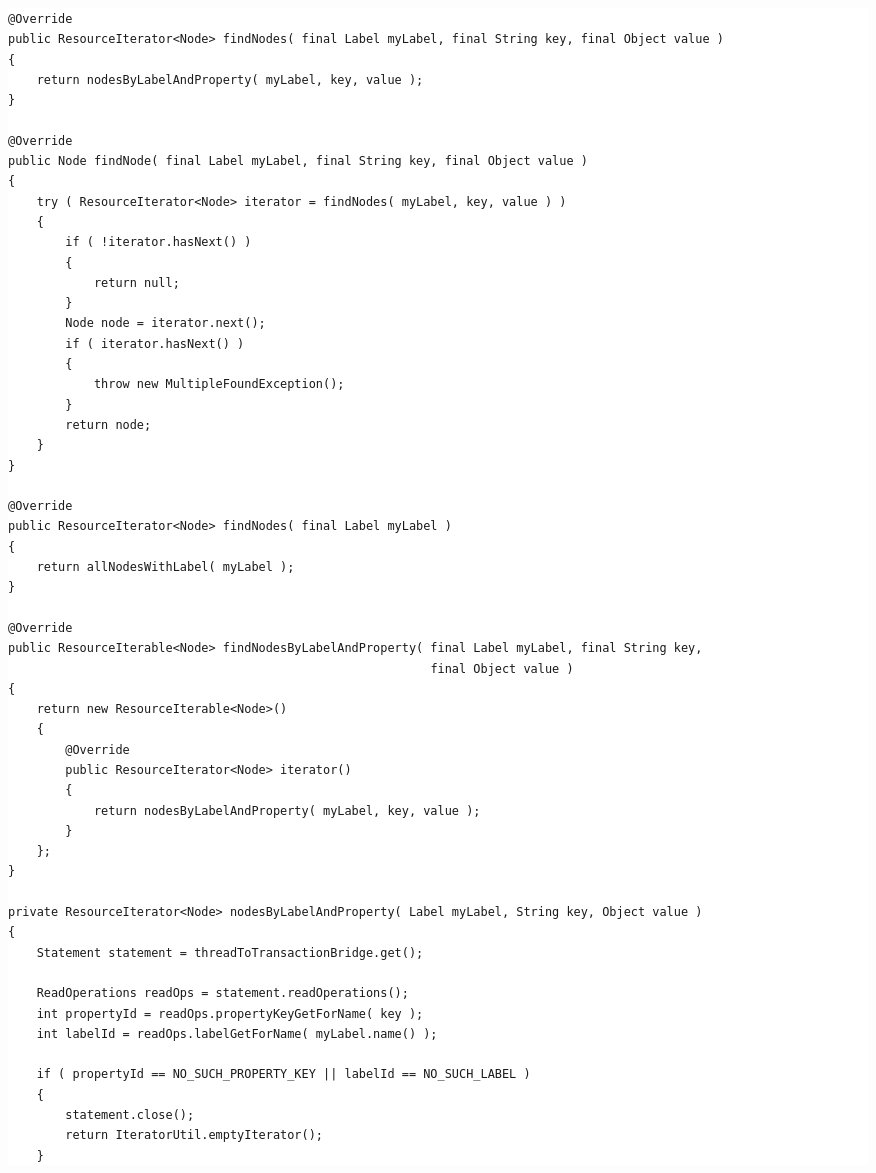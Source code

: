     @Override
    public ResourceIterator<Node> findNodes( final Label myLabel, final String key, final Object value )
    {
        return nodesByLabelAndProperty( myLabel, key, value );
    }

    @Override
    public Node findNode( final Label myLabel, final String key, final Object value )
    {
        try ( ResourceIterator<Node> iterator = findNodes( myLabel, key, value ) )
        {
            if ( !iterator.hasNext() )
            {
                return null;
            }
            Node node = iterator.next();
            if ( iterator.hasNext() )
            {
                throw new MultipleFoundException();
            }
            return node;
        }
    }

    @Override
    public ResourceIterator<Node> findNodes( final Label myLabel )
    {
        return allNodesWithLabel( myLabel );
    }

    @Override
    public ResourceIterable<Node> findNodesByLabelAndProperty( final Label myLabel, final String key,
                                                               final Object value )
    {
        return new ResourceIterable<Node>()
        {
            @Override
            public ResourceIterator<Node> iterator()
            {
                return nodesByLabelAndProperty( myLabel, key, value );
            }
        };
    }

    private ResourceIterator<Node> nodesByLabelAndProperty( Label myLabel, String key, Object value )
    {
        Statement statement = threadToTransactionBridge.get();

        ReadOperations readOps = statement.readOperations();
        int propertyId = readOps.propertyKeyGetForName( key );
        int labelId = readOps.labelGetForName( myLabel.name() );

        if ( propertyId == NO_SUCH_PROPERTY_KEY || labelId == NO_SUCH_LABEL )
        {
            statement.close();
            return IteratorUtil.emptyIterator();
        }
